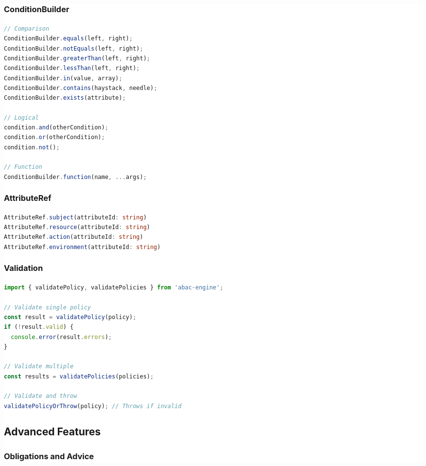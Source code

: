 ### ConditionBuilder

```typescript
// Comparison
ConditionBuilder.equals(left, right);
ConditionBuilder.notEquals(left, right);
ConditionBuilder.greaterThan(left, right);
ConditionBuilder.lessThan(left, right);
ConditionBuilder.in(value, array);
ConditionBuilder.contains(haystack, needle);
ConditionBuilder.exists(attribute);

// Logical
condition.and(otherCondition);
condition.or(otherCondition);
condition.not();

// Function
ConditionBuilder.function(name, ...args);
```

### AttributeRef

```typescript
AttributeRef.subject(attributeId: string)
AttributeRef.resource(attributeId: string)
AttributeRef.action(attributeId: string)
AttributeRef.environment(attributeId: string)
```

### Validation

```typescript
import { validatePolicy, validatePolicies } from 'abac-engine';

// Validate single policy
const result = validatePolicy(policy);
if (!result.valid) {
  console.error(result.errors);
}

// Validate multiple
const results = validatePolicies(policies);

// Validate and throw
validatePolicyOrThrow(policy); // Throws if invalid
```

## Advanced Features

### Obligations and Advice

